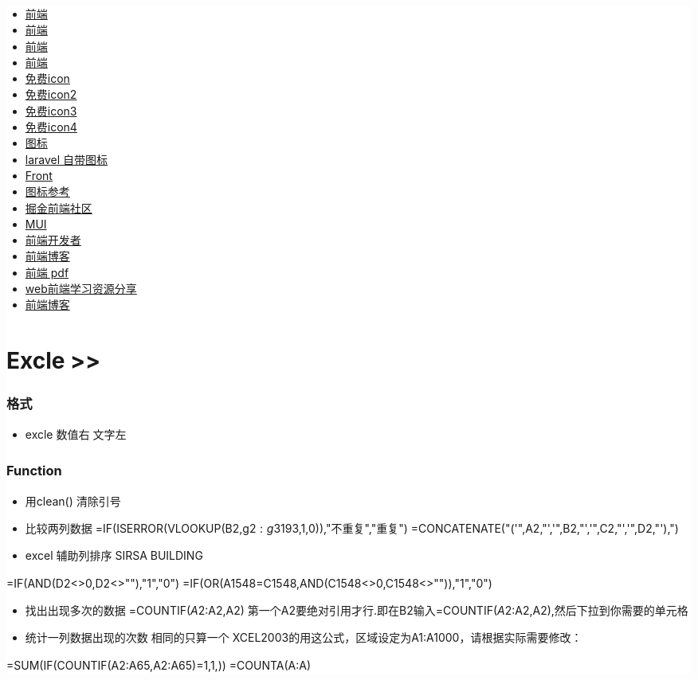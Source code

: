 - [前端](https://www.awesomes.cn/rank)
- [前端](https://www.v2ex.com/t/433211#reply36)
- [前端](http://lqzh.me/bulma-docs-cn/documentation/overview/start/)
- [前端](https://github.com/jgthms/bulma)
- [免费icon](https://fontawesome.com/icons)
- [免费icon2](https://www.bootcdn.cn/font-awesome/)
- [免费icon3](http://www.fontawesome.com.cn/icons/superpowers/)
- [免费icon4](http://www.iconfont.cn/)
- [图标](https://love2.io/)
- [laravel 自带图标](http://fontawesome.dashgame.com/)
- [Front](https://www.jmjc.tech/)
- [图标参考](http://www.yeahzan.com/fa/faps.html)
- [掘金前端社区](https://juejin.im/welcome/frontend/?utm_source=css88&utm_medium=word&utm_content=ganhuo&utm_campaign=q3_personal)
- [MUI](http://dev.dcloud.net.cn/mui/)
- [前端开发者](http://www.dcloud.io/)
- [前端博客](https://blog.csdn.net/qq20004604)
- [前端 pdf](https://legacy.gitbook.com/book/sqrtthree/front-end-handbook-2017/details)
- [web前端学习资源分享](https://juejin.im/post/5a0c1956f265da430a501f51)
- [前端博客](http://www.cnblogs.com/TomXu/archive/2011/12/15/2288411.html)








# Excle >>

### 格式
- excle 数值右 文字左

### Function
 
- 用clean() 清除引号 

- 比较两列数据
 =IF(ISERROR(VLOOKUP(B2,g$2:g$3193,1,0)),"不重复","重复")
 =CONCATENATE("('",A2,"','",B2,"','",C2,"','",D2,"'),")
   
- excel 辅助列排序 SIRSA BUILDING

 =IF(AND(D2<>0,D2<>""),"1","0")
 =IF(OR(A1548=C1548,AND(C1548<>0,C1548<>"")),"1","0")

- 找出出现多次的数据 
 =COUNTIF($A$2:A2,A2)
 第一个A2要绝对引用才行.即在B2输入=COUNTIF($A$2:A2,A2),然后下拉到你需要的单元格

- 统计一列数据出现的次数 相同的只算一个
 XCEL2003的用这公式，区域设定为A1:A1000，请根据实际需要修改：

 =SUM(IF(COUNTIF(A2:A65,A2:A65)=1,1,))
 =COUNTA(A:A) 

